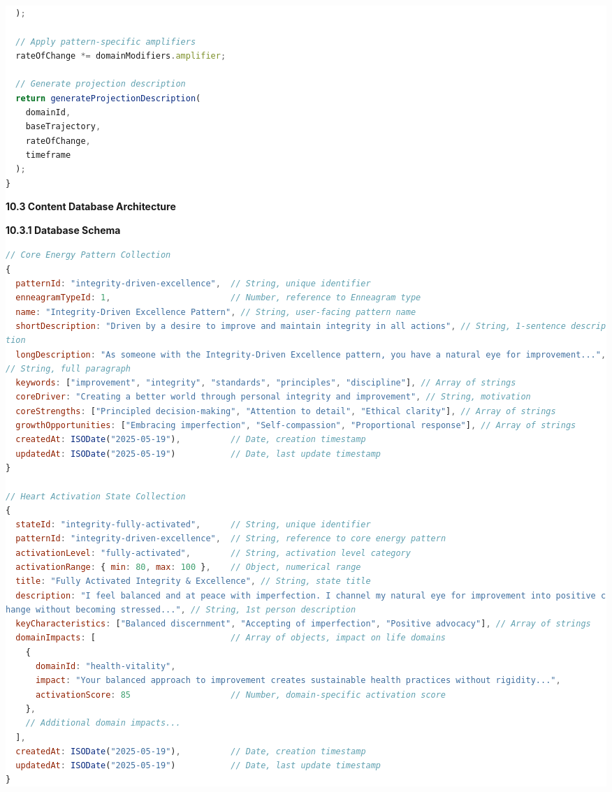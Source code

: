 ```javascript
  );
  
  // Apply pattern-specific amplifiers
  rateOfChange *= domainModifiers.amplifier;
  
  // Generate projection description
  return generateProjectionDescription(
    domainId, 
    baseTrajectory, 
    rateOfChange, 
    timeframe
  );
}
```

**10.3 Content Database Architecture**

**10.3.1 Database Schema**

```javascript
// Core Energy Pattern Collection
{
  patternId: "integrity-driven-excellence",  // String, unique identifier
  enneagramTypeId: 1,                        // Number, reference to Enneagram type
  name: "Integrity-Driven Excellence Pattern", // String, user-facing pattern name
  shortDescription: "Driven by a desire to improve and maintain integrity in all actions", // String, 1-sentence description
  longDescription: "As someone with the Integrity-Driven Excellence pattern, you have a natural eye for improvement...", // String, full paragraph
  keywords: ["improvement", "integrity", "standards", "principles", "discipline"], // Array of strings
  coreDriver: "Creating a better world through personal integrity and improvement", // String, motivation
  coreStrengths: ["Principled decision-making", "Attention to detail", "Ethical clarity"], // Array of strings
  growthOpportunities: ["Embracing imperfection", "Self-compassion", "Proportional response"], // Array of strings
  createdAt: ISODate("2025-05-19"),          // Date, creation timestamp
  updatedAt: ISODate("2025-05-19")           // Date, last update timestamp
}

// Heart Activation State Collection
{
  stateId: "integrity-fully-activated",      // String, unique identifier
  patternId: "integrity-driven-excellence",  // String, reference to core energy pattern
  activationLevel: "fully-activated",        // String, activation level category
  activationRange: { min: 80, max: 100 },    // Object, numerical range
  title: "Fully Activated Integrity & Excellence", // String, state title
  description: "I feel balanced and at peace with imperfection. I channel my natural eye for improvement into positive change without becoming stressed...", // String, 1st person description
  keyCharacteristics: ["Balanced discernment", "Accepting of imperfection", "Positive advocacy"], // Array of strings
  domainImpacts: [                           // Array of objects, impact on life domains
    {
      domainId: "health-vitality",
      impact: "Your balanced approach to improvement creates sustainable health practices without rigidity...",
      activationScore: 85                    // Number, domain-specific activation score
    },
    // Additional domain impacts...
  ],
  createdAt: ISODate("2025-05-19"),          // Date, creation timestamp
  updatedAt: ISODate("2025-05-19")           // Date, last update timestamp
}
```